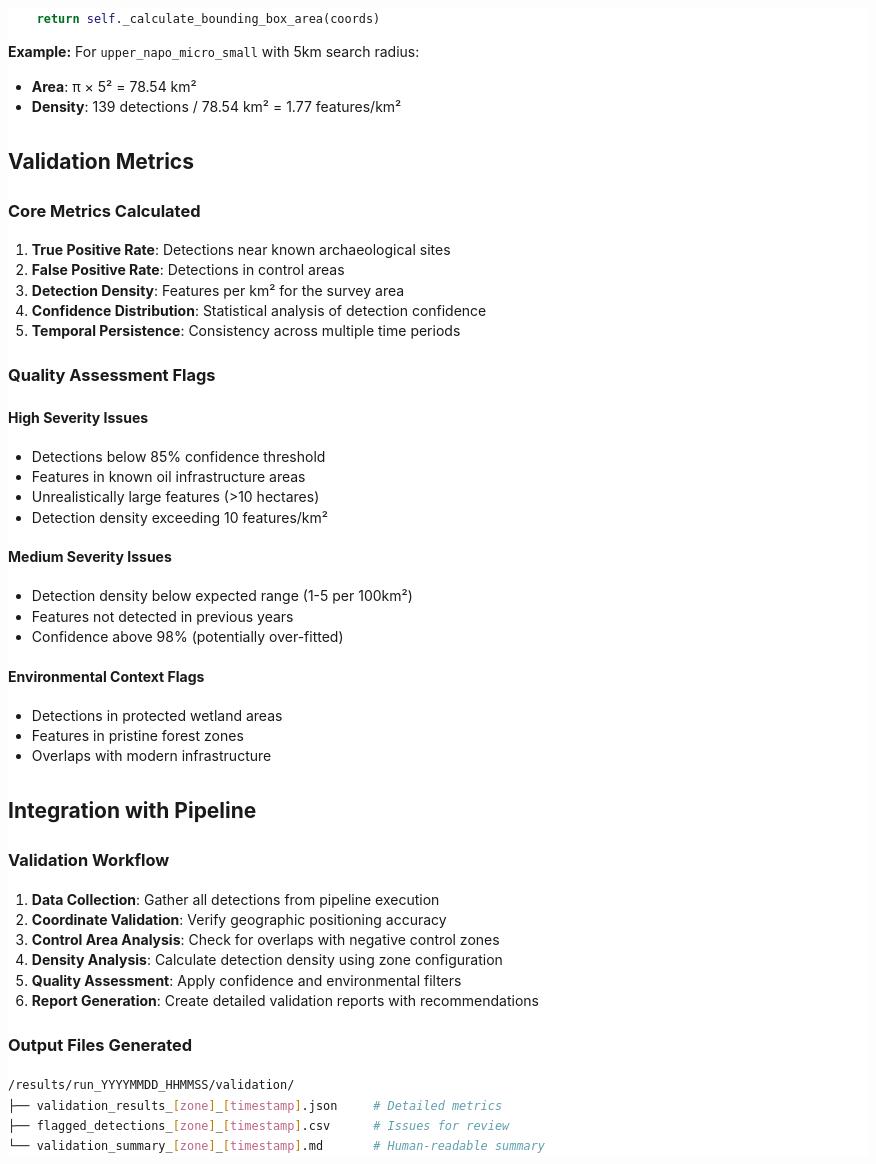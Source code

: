 ```python
    return self._calculate_bounding_box_area(coords)
```

**Example:** For `upper_napo_micro_small` with 5km search radius:
- **Area**: π × 5² = 78.54 km²
- **Density**: 139 detections / 78.54 km² = 1.77 features/km²

## Validation Metrics

### Core Metrics Calculated

1. **True Positive Rate**: Detections near known archaeological sites
2. **False Positive Rate**: Detections in control areas  
3. **Detection Density**: Features per km² for the survey area
4. **Confidence Distribution**: Statistical analysis of detection confidence
5. **Temporal Persistence**: Consistency across multiple time periods

### Quality Assessment Flags

#### High Severity Issues
- Detections below 85% confidence threshold
- Features in known oil infrastructure areas
- Unrealistically large features (>10 hectares)
- Detection density exceeding 10 features/km²

#### Medium Severity Issues  
- Detection density below expected range (1-5 per 100km²)
- Features not detected in previous years
- Confidence above 98% (potentially over-fitted)

#### Environmental Context Flags
- Detections in protected wetland areas
- Features in pristine forest zones
- Overlaps with modern infrastructure

## Integration with Pipeline

### Validation Workflow

1. **Data Collection**: Gather all detections from pipeline execution
2. **Coordinate Validation**: Verify geographic positioning accuracy
3. **Control Area Analysis**: Check for overlaps with negative control zones
4. **Density Analysis**: Calculate detection density using zone configuration
5. **Quality Assessment**: Apply confidence and environmental filters
6. **Report Generation**: Create detailed validation reports with recommendations

### Output Files Generated

```bash
/results/run_YYYYMMDD_HHMMSS/validation/
├── validation_results_[zone]_[timestamp].json     # Detailed metrics
├── flagged_detections_[zone]_[timestamp].csv      # Issues for review
└── validation_summary_[zone]_[timestamp].md       # Human-readable summary
```
